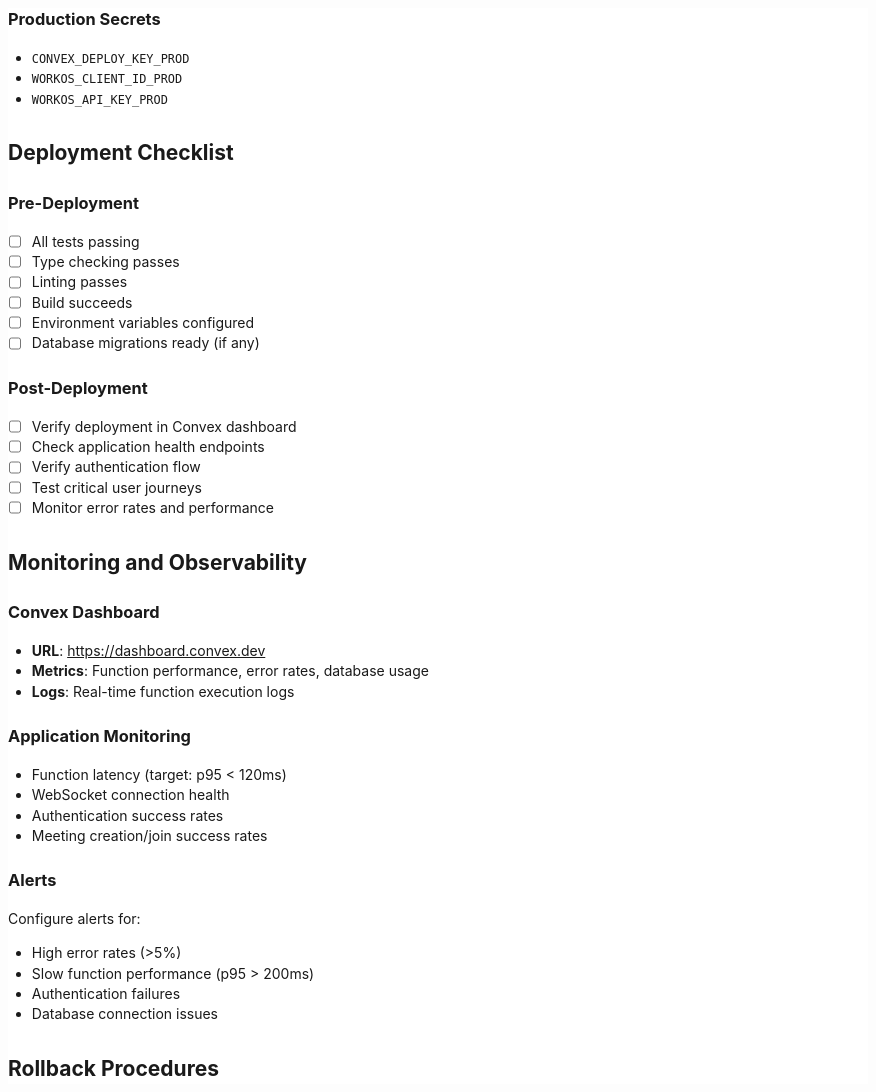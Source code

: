 ### Production Secrets

- `CONVEX_DEPLOY_KEY_PROD`
- `WORKOS_CLIENT_ID_PROD`
- `WORKOS_API_KEY_PROD`

## Deployment Checklist

### Pre-Deployment

- [ ] All tests passing
- [ ] Type checking passes
- [ ] Linting passes
- [ ] Build succeeds
- [ ] Environment variables configured
- [ ] Database migrations ready (if any)

### Post-Deployment

- [ ] Verify deployment in Convex dashboard
- [ ] Check application health endpoints
- [ ] Verify authentication flow
- [ ] Test critical user journeys
- [ ] Monitor error rates and performance

## Monitoring and Observability

### Convex Dashboard

- **URL**: https://dashboard.convex.dev
- **Metrics**: Function performance, error rates, database usage
- **Logs**: Real-time function execution logs

### Application Monitoring

- Function latency (target: p95 < 120ms)
- WebSocket connection health
- Authentication success rates
- Meeting creation/join success rates

### Alerts

Configure alerts for:

- High error rates (>5%)
- Slow function performance (p95 > 200ms)
- Authentication failures
- Database connection issues

## Rollback Procedures

